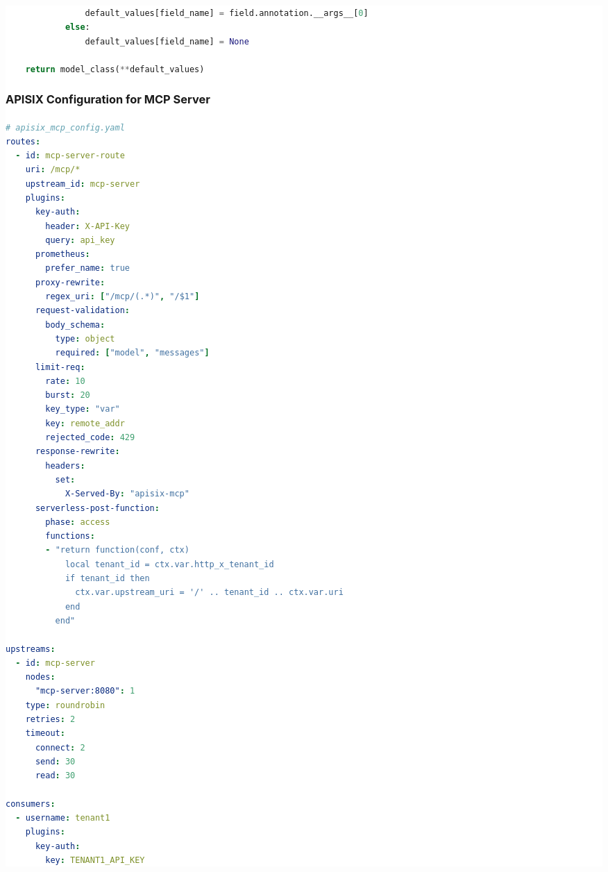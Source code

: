 ```python
                default_values[field_name] = field.annotation.__args__[0]
            else:
                default_values[field_name] = None

    return model_class(**default_values)
```

### APISIX Configuration for MCP Server

```yaml
# apisix_mcp_config.yaml
routes:
  - id: mcp-server-route
    uri: /mcp/*
    upstream_id: mcp-server
    plugins:
      key-auth:
        header: X-API-Key
        query: api_key
      prometheus:
        prefer_name: true
      proxy-rewrite:
        regex_uri: ["/mcp/(.*)", "/$1"]
      request-validation:
        body_schema:
          type: object
          required: ["model", "messages"]
      limit-req:
        rate: 10
        burst: 20
        key_type: "var"
        key: remote_addr
        rejected_code: 429
      response-rewrite:
        headers:
          set:
            X-Served-By: "apisix-mcp"
      serverless-post-function:
        phase: access
        functions:
        - "return function(conf, ctx)
            local tenant_id = ctx.var.http_x_tenant_id
            if tenant_id then
              ctx.var.upstream_uri = '/' .. tenant_id .. ctx.var.uri
            end
          end"

upstreams:
  - id: mcp-server
    nodes:
      "mcp-server:8080": 1
    type: roundrobin
    retries: 2
    timeout:
      connect: 2
      send: 30
      read: 30

consumers:
  - username: tenant1
    plugins:
      key-auth:
        key: TENANT1_API_KEY
```